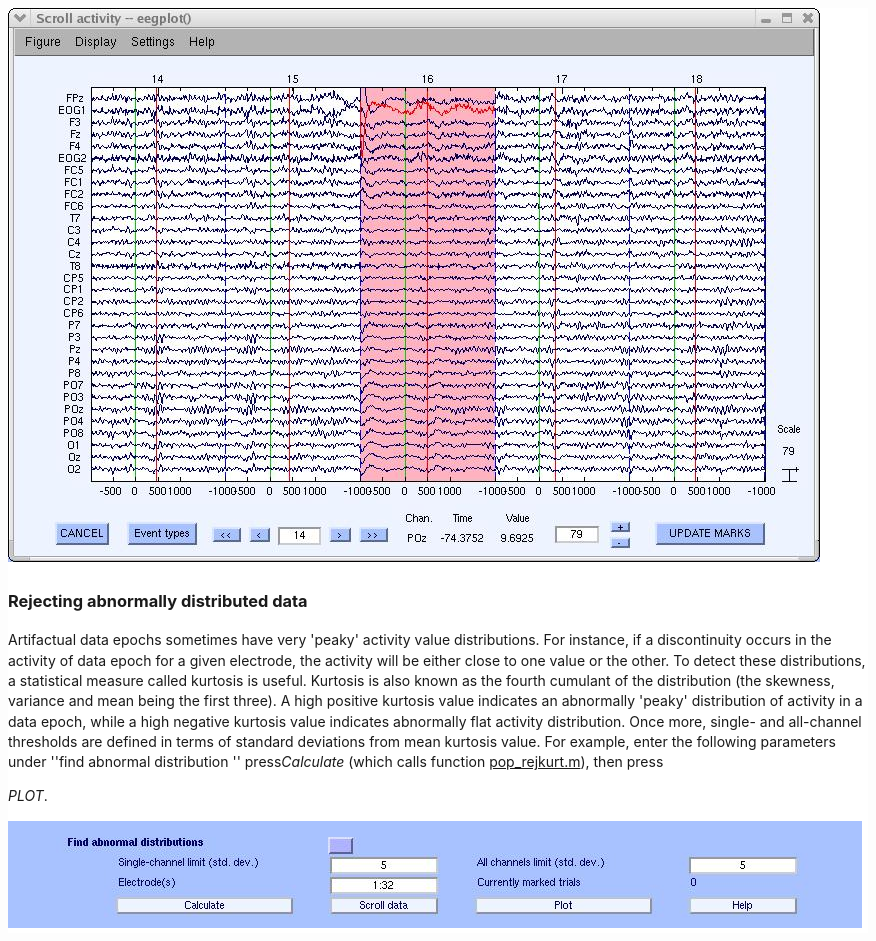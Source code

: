 ![625px](/assets/images/Iii24eegplot.jpg)


### Rejecting abnormally distributed data

Artifactual data epochs sometimes have very 'peaky' activity value
distributions. For instance, if a discontinuity occurs in the activity
of data epoch for a given electrode, the activity will be either close
to one value or the other. To detect these distributions, a statistical
measure called kurtosis is useful. Kurtosis is also known as the fourth
cumulant of the distribution (the skewness, variance and mean being the
first three). A high positive kurtosis value indicates an abnormally
'peaky' distribution of activity in a data epoch, while a high negative
kurtosis value indicates abnormally flat activity distribution. Once
more, single- and all-channel thresholds are defined in terms of
standard deviations from mean kurtosis value. For example, enter the
following parameters under ''find abnormal distribution '' press*Calculate* (which calls function [pop_rejkurt.m](http://sccn.ucsd.edu/eeglab/locatefile.php?file=pop_rejkurt.m)), then press

*PLOT*.


![575px](/assets/images/Iii25find_abnormal_dist.jpg)
